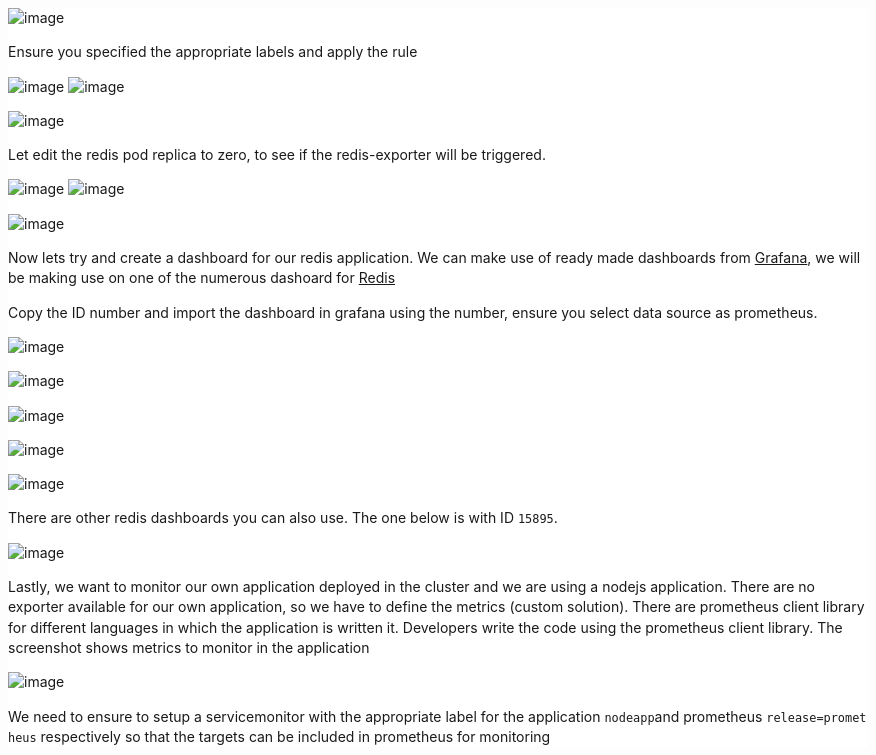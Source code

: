 ![image](https://github.com/Taiwolawal/Prometheus-and-Grafana/assets/50557587/e8c136b3-dbbd-406f-8afc-ac105650e582)

Ensure you specified the appropriate labels and apply the rule

<img width="811" alt="image" src="https://github.com/Taiwolawal/Prometheus-and-Grafana/assets/50557587/c594fc3a-7822-478a-b72d-dd1895c9918d">

<img width="606" alt="image" src="https://github.com/Taiwolawal/Prometheus-and-Grafana/assets/50557587/613b11cc-f65f-4e10-8cd1-a79201438624">

![image](https://github.com/Taiwolawal/Prometheus-and-Grafana/assets/50557587/5e0d9b96-c9dc-4078-9d6e-1285ab0560ec)

Let edit the redis pod replica to zero, to see if the redis-exporter will be triggered.

<img width="591" alt="image" src="https://github.com/Taiwolawal/Prometheus-and-Grafana/assets/50557587/2cda3a29-b458-46a8-b4d2-0743ba9ce929">

<img width="961" alt="image" src="https://github.com/Taiwolawal/Prometheus-and-Grafana/assets/50557587/9f089890-ef7b-4bc2-8a72-150ac1b6ac72">


![image](https://github.com/Taiwolawal/Prometheus-and-Grafana/assets/50557587/03f9f1ea-0c0b-4a4d-aac4-0598bd212fba)

Now lets try and create a dashboard for our redis application. We can make use of ready made dashboards from [Grafana](https://grafana.com/grafana/dashboards/), we will be making use on one of the numerous dashoard for [Redis]( https://grafana.com/grafana/dashboards/11835-redis-dashboard-for-prometheus-redis-exporter-helm-stable-redis-ha/)

Copy the ID number and import the dashboard in grafana using the number, ensure you select data source as prometheus.

![image](https://github.com/Taiwolawal/Prometheus-and-Grafana/assets/50557587/44b16545-6d1a-40e2-81a1-8d964e125bf3)

![image](https://github.com/Taiwolawal/Prometheus-and-Grafana/assets/50557587/f7624cec-e8fe-4003-9ba7-2f790180a135)

![image](https://github.com/Taiwolawal/Prometheus-and-Grafana/assets/50557587/9fa07916-450d-41c4-959d-341a4d37b830)

![image](https://github.com/Taiwolawal/Prometheus-and-Grafana/assets/50557587/cc687c87-f9fd-4064-9bed-99ca124a73c0)

![image](https://github.com/Taiwolawal/Prometheus-and-Grafana/assets/50557587/48ad7bfd-4d72-4037-93b7-0c37a2bef9d4)

There are other redis dashboards you can also use. The one below is with ID `15895`.

![image](https://github.com/Taiwolawal/Prometheus-and-Grafana/assets/50557587/599a35fb-59d3-4f68-b55f-44426b0871ad)

Lastly, we want to monitor our own application deployed in the cluster and we are using a nodejs application. There are no exporter available for our own application, so we have to define the metrics (custom solution). There are prometheus client library for different languages in which the application is written it. Developers write the code using the prometheus client library. The screenshot shows metrics to monitor in the application

<img width="819" alt="image" src="https://github.com/Taiwolawal/Prometheus-and-Grafana/assets/50557587/cfe264e1-0b20-473d-82bd-c0d6096b79db">

We need to ensure to setup a servicemonitor with the appropriate label for the application `nodeapp`and prometheus `release=prometheus` respectively so that the targets can be included in prometheus for monitoring
